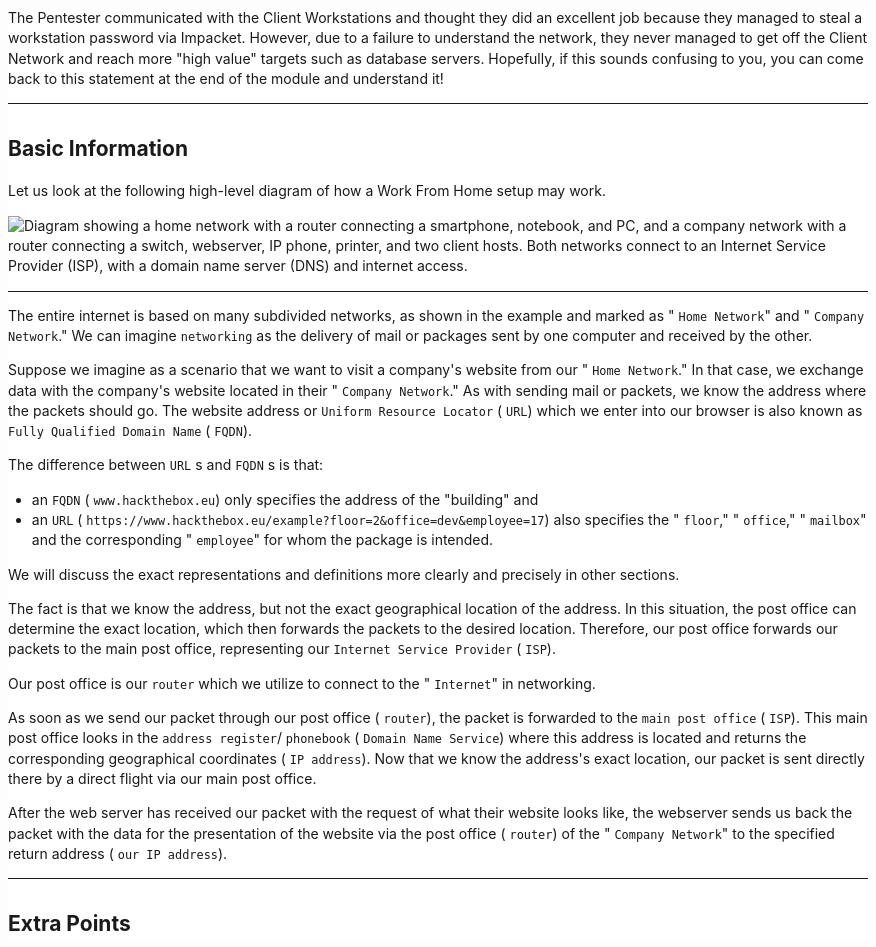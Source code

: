 The Pentester communicated with the Client Workstations and thought they did an excellent job because they managed to steal a workstation password via Impacket. However, due to a failure to understand the network, they never managed to get off the Client Network and reach more "high value" targets such as database servers. Hopefully, if this sounds confusing to you, you can come back to this statement at the end of the module and understand it!

* * *

## Basic Information

Let us look at the following high-level diagram of how a Work From Home setup may work.

![Diagram showing a home network with a router connecting a smartphone, notebook, and PC, and a company network with a router connecting a switch, webserver, IP phone, printer, and two client hosts. Both networks connect to an Internet Service Provider (ISP), with a domain name server (DNS) and internet access.](https://academy.hackthebox.com/storage/modules/34/redesigned/net_overview.png)

* * *

The entire internet is based on many subdivided networks, as shown in the example and marked as " `Home Network`" and " `Company Network`." We can imagine `networking` as the delivery of mail or packages sent by one computer and received by the other.

Suppose we imagine as a scenario that we want to visit a company's website from our " `Home Network`." In that case, we exchange data with the company's website located in their " `Company Network`."
As with sending mail or packets, we know the address where the packets should go. The website address or `Uniform Resource Locator` ( `URL`) which we enter into our browser is also known as `Fully Qualified Domain Name` ( `FQDN`).

The difference between `URL` s and `FQDN` s is that:

- an `FQDN` ( `www.hackthebox.eu`) only specifies the address of the "building" and
- an `URL` ( `https://www.hackthebox.eu/example?floor=2&office=dev&employee=17`) also specifies the " `floor`," " `office`," " `mailbox`" and the corresponding " `employee`" for whom the package is intended.

We will discuss the exact representations and definitions more clearly and precisely in other sections.

The fact is that we know the address, but not the exact geographical location of the address. In this situation, the post office can determine the exact location, which then forwards the packets to the desired location. Therefore, our post office forwards our packets to the main post office, representing our `Internet Service Provider` ( `ISP`).

Our post office is our `router` which we utilize to connect to the " `Internet`" in networking.

As soon as we send our packet through our post office ( `router`), the packet is forwarded to the `main post office` ( `ISP`). This main post office looks in the `address register`/ `phonebook` ( `Domain Name Service`) where this address is located and returns the corresponding geographical coordinates ( `IP address`). Now that we know the address's exact location, our packet is sent directly there by a direct flight via our main post office.

After the web server has received our packet with the request of what their website looks like, the webserver sends us back the packet with the data for the presentation of the website via the post office ( `router`) of the " `Company Network`" to the specified return address ( `our IP address`).

* * *

## Extra Points
